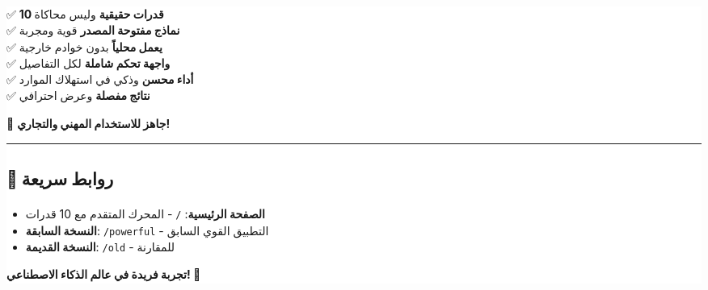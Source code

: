 ✅ **10 قدرات حقيقية** وليس محاكاة  
✅ **نماذج مفتوحة المصدر** قوية ومجربة  
✅ **يعمل محلياً** بدون خوادم خارجية  
✅ **واجهة تحكم شاملة** لكل التفاصيل  
✅ **أداء محسن** وذكي في استهلاك الموارد  
✅ **نتائج مفصلة** وعرض احترافي

🚀 **جاهز للاستخدام المهني والتجاري!**

---

## 🔗 روابط سريعة

- **الصفحة الرئيسية**: `/` - المحرك المتقدم مع 10 قدرات
- **النسخة السابقة**: `/powerful` - التطبيق القوي السابق
- **النسخة القديمة**: `/old` - للمقارنة

**تجربة فريدة في عالم الذكاء الاصطناعي! 🎯**
